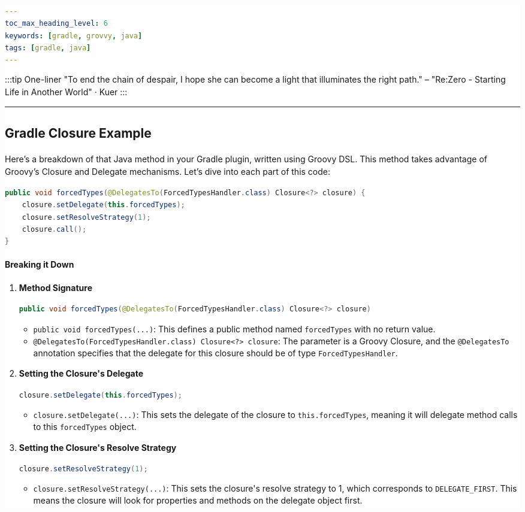 ```yaml
---
toc_max_heading_level: 6
keywords: [gradle, grovvy, java]
tags: [gradle, java]
---
```



:::tip One-liner
"To end the chain of despair, I hope she can become a light that illuminates the right path." – "Re:Zero - Starting Life in Another World" · Kuer
:::

---

## Gradle Closure Example

Here’s a breakdown of that Java method in your Gradle plugin, written using Groovy DSL. This method takes advantage of Groovy’s Closure and Delegate mechanisms. Let’s dive into each part of this code:

```java
public void forcedTypes(@DelegatesTo(ForcedTypesHandler.class) Closure<?> closure) {
    closure.setDelegate(this.forcedTypes);
    closure.setResolveStrategy(1);
    closure.call();
}
```

#### Breaking it Down

1. **Method Signature**
   ```java
   public void forcedTypes(@DelegatesTo(ForcedTypesHandler.class) Closure<?> closure)
   ```
   - `public void forcedTypes(...)`: This defines a public method named `forcedTypes` with no return value.
   - `@DelegatesTo(ForcedTypesHandler.class) Closure<?> closure`: The parameter is a Groovy Closure, and the `@DelegatesTo` annotation specifies that the delegate for this closure should be of type `ForcedTypesHandler`.

2. **Setting the Closure's Delegate**
   ```java
   closure.setDelegate(this.forcedTypes);
   ```
   - `closure.setDelegate(...)`: This sets the delegate of the closure to `this.forcedTypes`, meaning it will delegate method calls to this `forcedTypes` object.

3. **Setting the Closure's Resolve Strategy**
   ```java
   closure.setResolveStrategy(1);
   ```
   - `closure.setResolveStrategy(...)`: This sets the closure's resolve strategy to 1, which corresponds to `DELEGATE_FIRST`. This means the closure will look for properties and methods on the delegate object first.

